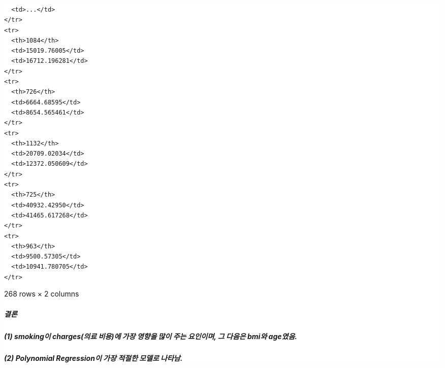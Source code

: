       <td>...</td>
    </tr>
    <tr>
      <th>1084</th>
      <td>15019.76005</td>
      <td>16712.196281</td>
    </tr>
    <tr>
      <th>726</th>
      <td>6664.68595</td>
      <td>8654.565461</td>
    </tr>
    <tr>
      <th>1132</th>
      <td>20709.02034</td>
      <td>12372.050609</td>
    </tr>
    <tr>
      <th>725</th>
      <td>40932.42950</td>
      <td>41465.617268</td>
    </tr>
    <tr>
      <th>963</th>
      <td>9500.57305</td>
      <td>10941.780705</td>
    </tr>
  </tbody>
</table>
<p>268 rows × 2 columns</p>
</div>



##### 결론
##### (1) smoking이 charges(의료 비용)에 가장 영향을 많이 주는 요인이며, 그 다음은 bmi와 age였음.
##### (2) Polynomial Regression이 가장 적절한 모델로 나타남.
